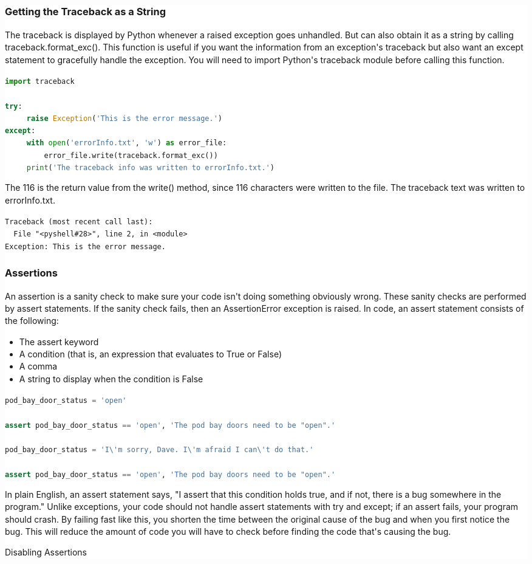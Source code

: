 ### Getting the Traceback as a String

The traceback is displayed by Python whenever a raised exception goes unhandled. But can also obtain it as a string by calling traceback.format_exc(). This function is useful if you want the information from an exception's traceback but also want an except statement to gracefully handle the exception. You will need to import Python's traceback module before calling this function.

```python
import traceback

try:
     raise Exception('This is the error message.')
except:
     with open('errorInfo.txt', 'w') as error_file:
         error_file.write(traceback.format_exc())
     print('The traceback info was written to errorInfo.txt.')
```

The 116 is the return value from the write() method, since 116 characters were written to the file. The traceback text was written to errorInfo.txt.

    Traceback (most recent call last):
      File "<pyshell#28>", line 2, in <module>
    Exception: This is the error message.

### Assertions

An assertion is a sanity check to make sure your code isn't doing something obviously wrong. These sanity checks are performed by assert statements. If the sanity check fails, then an AssertionError exception is raised. In code, an assert statement consists of the following:

-   The assert keyword
-   A condition (that is, an expression that evaluates to True or False)
-   A comma
-   A string to display when the condition is False

```python
pod_bay_door_status = 'open'

assert pod_bay_door_status == 'open', 'The pod bay doors need to be "open".'

pod_bay_door_status = 'I\'m sorry, Dave. I\'m afraid I can\'t do that.'

assert pod_bay_door_status == 'open', 'The pod bay doors need to be "open".'
```

In plain English, an assert statement says, "I assert that this condition holds true, and if not, there is a bug somewhere in the program." Unlike exceptions, your code should not handle assert statements with try and except; if an assert fails, your program should crash. By failing fast like this, you shorten the time between the original cause of the bug and when you first notice the bug. This will reduce the amount of code you will have to check before finding the code that's causing the bug.

Disabling Assertions
